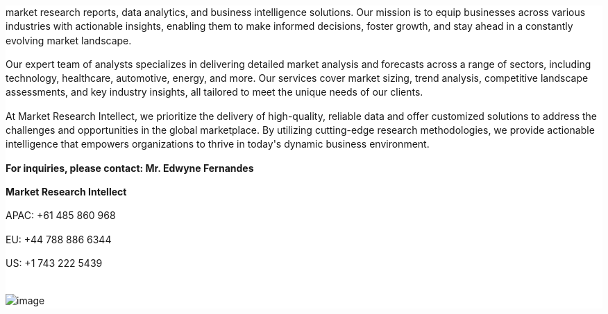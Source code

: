 market research reports, data analytics, and business intelligence solutions. Our mission is to equip businesses across various industries with actionable insights, enabling them to make informed decisions, foster growth, and stay ahead in a constantly evolving market landscape.</p><p>Our expert team of analysts specializes in delivering detailed market analysis and forecasts across a range of sectors, including technology, healthcare, automotive, energy, and more. Our services cover market sizing, trend analysis, competitive landscape assessments, and key industry insights, all tailored to meet the unique needs of our clients.</p><p>At Market Research Intellect, we prioritize the delivery of high-quality, reliable data and offer customized solutions to address the challenges and opportunities in the global marketplace. By utilizing cutting-edge research methodologies, we provide actionable intelligence that empowers organizations to thrive in today's dynamic business environment.</p><p><strong>For inquiries, please contact: Mr. Edwyne Fernandes</strong></p><p><strong>Market Research Intellect</strong></p><p>APAC: +61 485 860 968</p><p>EU: +44 788 886 6344</p><p>US: +1 743 222 5439</p></div><div class="article-main__content" data-test-id="publishing-text-block">&nbsp;</div>
![image](https://github.com/user-attachments/assets/4a2ff332-cf21-4844-a677-ced160a886e3)
